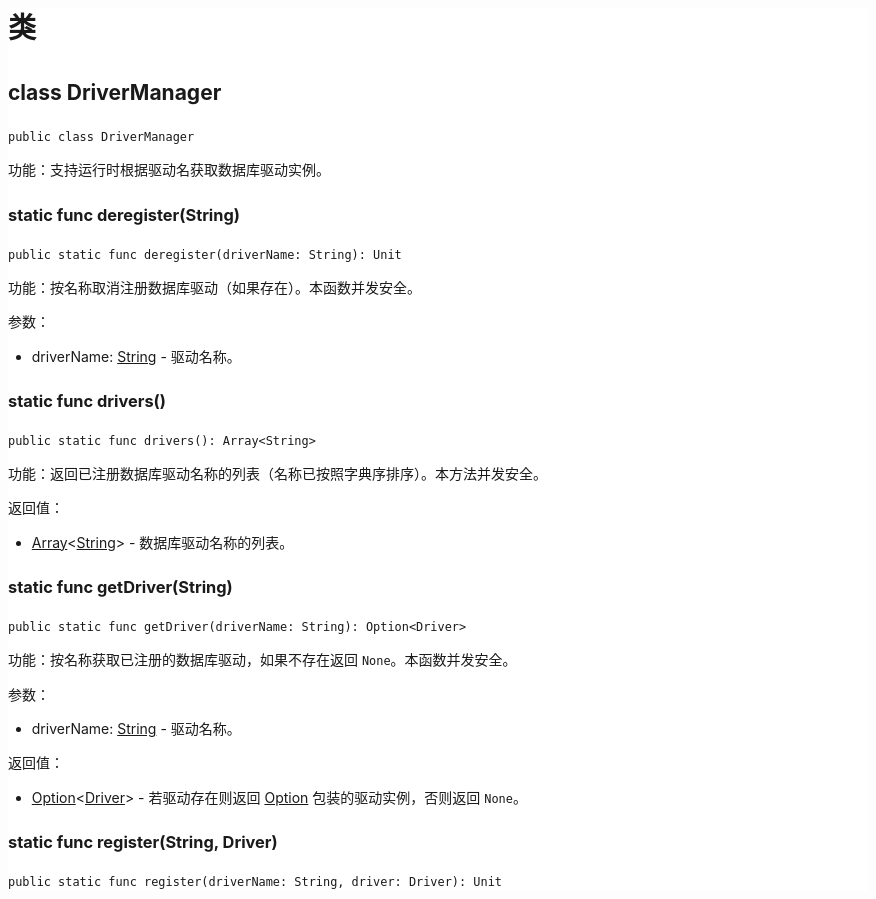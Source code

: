 # 类

## class DriverManager

```cangjie
public class DriverManager
```

功能：支持运行时根据驱动名获取数据库驱动实例。

### static func deregister(String)

```cangjie
public static func deregister(driverName: String): Unit
```

功能：按名称取消注册数据库驱动（如果存在）。本函数并发安全。

参数：

- driverName: [String](../../core/core_package_api/core_package_structs.md#struct-string) - 驱动名称。

### static func drivers()

```cangjie
public static func drivers(): Array<String>
```

功能：返回已注册数据库驱动名称的列表（名称已按照字典序排序）。本方法并发安全。

返回值：

- [Array](../../core/core_package_api/core_package_structs.md#struct-arrayt)\<[String](../../core/core_package_api/core_package_structs.md#struct-string)> - 数据库驱动名称的列表。

### static func getDriver(String)

```cangjie
public static func getDriver(driverName: String): Option<Driver>
```

功能：按名称获取已注册的数据库驱动，如果不存在返回 `None`。本函数并发安全。

参数：

- driverName: [String](../../core/core_package_api/core_package_structs.md#struct-string) - 驱动名称。

返回值：

- [Option](../../core/core_package_api/core_package_enums.md#enum-optiont)\<[Driver](database_sql_package_interfaces.md#interface-driver)> - 若驱动存在则返回 [Option](../../core/core_package_api/core_package_enums.md#enum-optiont) 包装的驱动实例，否则返回 `None`。

### static func register(String, Driver)

```cangjie
public static func register(driverName: String, driver: Driver): Unit
```
